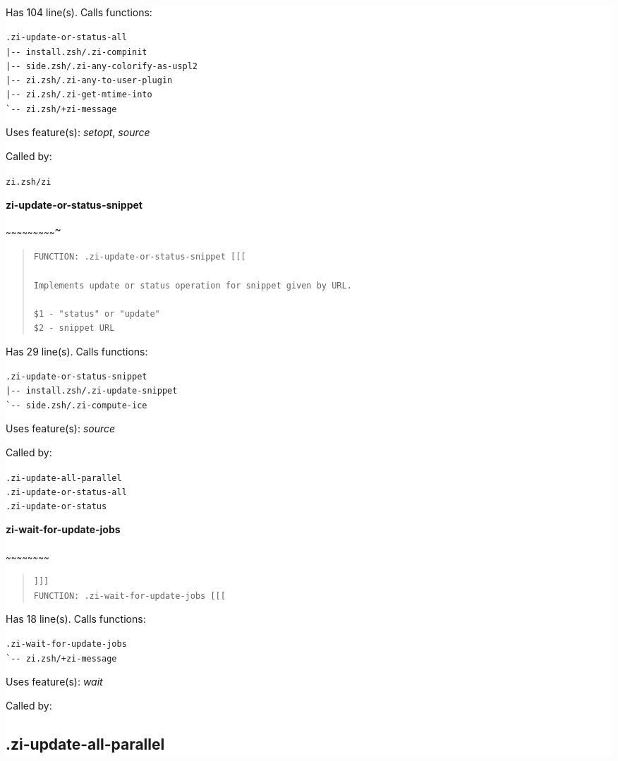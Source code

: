 Has 104 line(s). Calls functions:

    .zi-update-or-status-all
    |-- install.zsh/.zi-compinit
    |-- side.zsh/.zi-any-colorify-as-uspl2
    |-- zi.zsh/.zi-any-to-user-plugin
    |-- zi.zsh/.zi-get-mtime-into
    `-- zi.zsh/+zi-message

Uses feature(s): *setopt*, *source*

Called by:

    zi.zsh/zi

<div class="formalpara-title">

**zi-update-or-status-snippet**

</div>

<sub>\~\~\~\~\~\~\~\~\~</sub>\~

>     FUNCTION: .zi-update-or-status-snippet [[[
>
>     Implements update or status operation for snippet given by URL.
>
>     $1 - "status" or "update"
>     $2 - snippet URL

Has 29 line(s). Calls functions:

    .zi-update-or-status-snippet
    |-- install.zsh/.zi-update-snippet
    `-- side.zsh/.zi-compute-ice

Uses feature(s): *source*

Called by:

    .zi-update-all-parallel
    .zi-update-or-status-all
    .zi-update-or-status

<div class="formalpara-title">

**zi-wait-for-update-jobs**

</div>

<sub>\~\~\~\~\~\~\~\~</sub>

>     ]]]
>     FUNCTION: .zi-wait-for-update-jobs [[[

Has 18 line(s). Calls functions:

    .zi-wait-for-update-jobs
    `-- zi.zsh/+zi-message

Uses feature(s): *wait*

Called by:

## .zi-update-all-parallel
